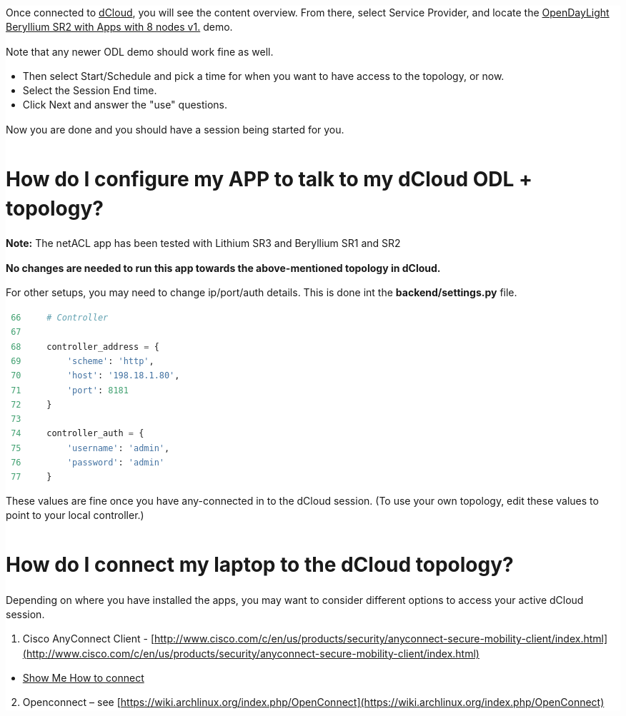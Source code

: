 Once connected to [dCloud](http://dcloud.cisco.com), you will see the content overview. From there, select Service Provider, and locate the [OpenDayLight Beryllium SR2 with Apps with 8 nodes v1.](https://dcloud-cms.cisco.com/demo/opendaylight-beryllium-sr2-with-apps-with-8-nodes-v1) demo.

Note that any newer ODL demo should work fine as well.

- Then select Start/Schedule and pick a time for when you want to have access to the topology, or now.
- Select the Session End time.
- Click Next and answer the "use" questions.


Now you are done and you should have a session being started for you.

# How do I configure my APP to talk to my dCloud ODL + topology?

**Note:**
The netACL app has been tested with Lithium SR3 and Beryllium SR1 and SR2


**No changes are needed to run this app towards the above-mentioned topology in dCloud.**

For other setups, you may need to change ip/port/auth details.
This is done int the **backend/settings.py** file.

``` python
 66     # Controller
 67
 68     controller_address = {
 69         'scheme': 'http',
 70         'host': '198.18.1.80',
 71         'port': 8181
 72     }
 73
 74     controller_auth = {
 75         'username': 'admin',
 76         'password': 'admin'
 77     }
```

These values are fine once you have any-connected in to the dCloud session.
(To use your own topology, edit these values to point to your local controller.)

# How do I connect my laptop to the dCloud topology?

Depending on where you have installed the apps, you may want to consider different options to access your active dCloud session.

1. Cisco AnyConnect Client - [http://www.cisco.com/c/en/us/products/security/anyconnect-secure-mobility-client/index.html](http://www.cisco.com/c/en/us/products/security/anyconnect-secure-mobility-client/index.html)
 - [Show Me How to connect](https://dcloud-cms.cisco.com/help/install_anyconnect_pc_mac) 

2. Openconnect – see [https://wiki.archlinux.org/index.php/OpenConnect](https://wiki.archlinux.org/index.php/OpenConnect)
